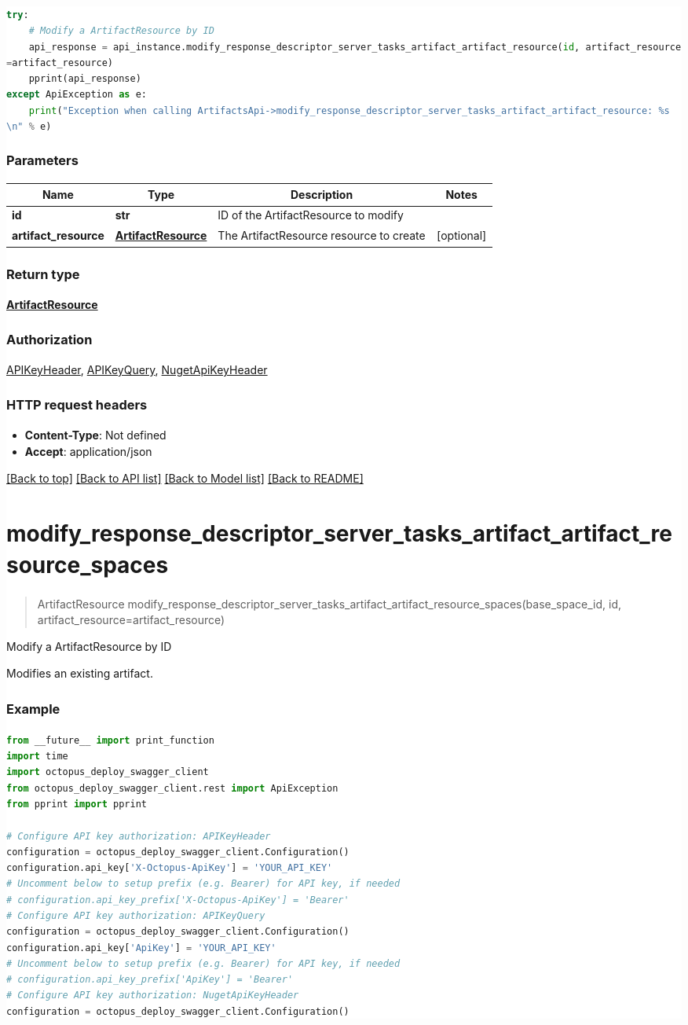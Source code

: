 ```python
try:
    # Modify a ArtifactResource by ID
    api_response = api_instance.modify_response_descriptor_server_tasks_artifact_artifact_resource(id, artifact_resource=artifact_resource)
    pprint(api_response)
except ApiException as e:
    print("Exception when calling ArtifactsApi->modify_response_descriptor_server_tasks_artifact_artifact_resource: %s\n" % e)
```

### Parameters

Name | Type | Description  | Notes
------------- | ------------- | ------------- | -------------
 **id** | **str**| ID of the ArtifactResource to modify | 
 **artifact_resource** | [**ArtifactResource**](ArtifactResource.md)| The ArtifactResource resource to create | [optional] 

### Return type

[**ArtifactResource**](ArtifactResource.md)

### Authorization

[APIKeyHeader](../README.md#APIKeyHeader), [APIKeyQuery](../README.md#APIKeyQuery), [NugetApiKeyHeader](../README.md#NugetApiKeyHeader)

### HTTP request headers

 - **Content-Type**: Not defined
 - **Accept**: application/json

[[Back to top]](#) [[Back to API list]](../README.md#documentation-for-api-endpoints) [[Back to Model list]](../README.md#documentation-for-models) [[Back to README]](../README.md)

# **modify_response_descriptor_server_tasks_artifact_artifact_resource_spaces**
> ArtifactResource modify_response_descriptor_server_tasks_artifact_artifact_resource_spaces(base_space_id, id, artifact_resource=artifact_resource)

Modify a ArtifactResource by ID

Modifies an existing artifact.

### Example
```python
from __future__ import print_function
import time
import octopus_deploy_swagger_client
from octopus_deploy_swagger_client.rest import ApiException
from pprint import pprint

# Configure API key authorization: APIKeyHeader
configuration = octopus_deploy_swagger_client.Configuration()
configuration.api_key['X-Octopus-ApiKey'] = 'YOUR_API_KEY'
# Uncomment below to setup prefix (e.g. Bearer) for API key, if needed
# configuration.api_key_prefix['X-Octopus-ApiKey'] = 'Bearer'
# Configure API key authorization: APIKeyQuery
configuration = octopus_deploy_swagger_client.Configuration()
configuration.api_key['ApiKey'] = 'YOUR_API_KEY'
# Uncomment below to setup prefix (e.g. Bearer) for API key, if needed
# configuration.api_key_prefix['ApiKey'] = 'Bearer'
# Configure API key authorization: NugetApiKeyHeader
configuration = octopus_deploy_swagger_client.Configuration()
```